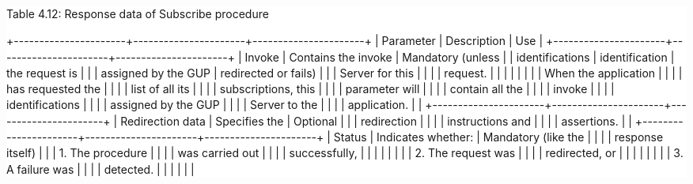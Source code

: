 Table 4.12: Response data of Subscribe procedure

+----------------------+----------------------+----------------------+
| Parameter            | Description          | Use                  |
+----------------------+----------------------+----------------------+
| Invoke               | Contains the invoke  | Mandatory (unless    |
| identifications      | identification       | the request is       |
|                      | assigned by the GUP  | redirected or fails) |
|                      | Server for this      |                      |
|                      | request.             |                      |
|                      |                      |                      |
|                      | When the application |                      |
|                      | has requested the    |                      |
|                      | list of all its      |                      |
|                      | subscriptions, this  |                      |
|                      | parameter will       |                      |
|                      | contain all the      |                      |
|                      | invoke               |                      |
|                      | identifications      |                      |
|                      | assigned by the GUP  |                      |
|                      | Server to the        |                      |
|                      | application.         |                      |
+----------------------+----------------------+----------------------+
| Redirection data     | Specifies the        | Optional             |
|                      | redirection          |                      |
|                      | instructions and     |                      |
|                      | assertions.          |                      |
+----------------------+----------------------+----------------------+
| Status               | Indicates whether:   | Mandatory (like the  |
|                      |                      | response itself)     |
|                      | 1\. The procedure    |                      |
|                      | was carried out      |                      |
|                      | successfully,        |                      |
|                      |                      |                      |
|                      | 2\. The request was  |                      |
|                      | redirected, or       |                      |
|                      |                      |                      |
|                      | 3\. A failure was    |                      |
|                      | detected.            |                      |
|                      |                      |                      |